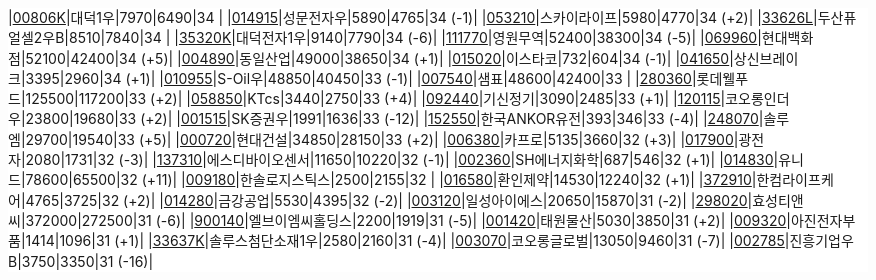 |[00806K](https://finance.daum.net/quotes/A00806K)|대덕1우|7970|6490|34 |
|[014915](https://finance.daum.net/quotes/A014915)|성문전자우|5890|4765|34 (-1)|
|[053210](https://finance.daum.net/quotes/A053210)|스카이라이프|5980|4770|34 (+2)|
|[33626L](https://finance.daum.net/quotes/A33626L)|두산퓨얼셀2우B|8510|7840|34 |
|[35320K](https://finance.daum.net/quotes/A35320K)|대덕전자1우|9140|7790|34 (-6)|
|[111770](https://finance.daum.net/quotes/A111770)|영원무역|52400|38300|34 (-5)|
|[069960](https://finance.daum.net/quotes/A069960)|현대백화점|52100|42400|34 (+5)|
|[004890](https://finance.daum.net/quotes/A004890)|동일산업|49000|38650|34 (+1)|
|[015020](https://finance.daum.net/quotes/A015020)|이스타코|732|604|34 (-1)|
|[041650](https://finance.daum.net/quotes/A041650)|상신브레이크|3395|2960|34 (+1)|
|[010955](https://finance.daum.net/quotes/A010955)|S-Oil우|48850|40450|33 (-1)|
|[007540](https://finance.daum.net/quotes/A007540)|샘표|48600|42400|33 |
|[280360](https://finance.daum.net/quotes/A280360)|롯데웰푸드|125500|117200|33 (+2)|
|[058850](https://finance.daum.net/quotes/A058850)|KTcs|3440|2750|33 (+4)|
|[092440](https://finance.daum.net/quotes/A092440)|기신정기|3090|2485|33 (+1)|
|[120115](https://finance.daum.net/quotes/A120115)|코오롱인더우|23800|19680|33 (+2)|
|[001515](https://finance.daum.net/quotes/A001515)|SK증권우|1991|1636|33 (-12)|
|[152550](https://finance.daum.net/quotes/A152550)|한국ANKOR유전|393|346|33 (-4)|
|[248070](https://finance.daum.net/quotes/A248070)|솔루엠|29700|19540|33 (+5)|
|[000720](https://finance.daum.net/quotes/A000720)|현대건설|34850|28150|33 (+2)|
|[006380](https://finance.daum.net/quotes/A006380)|카프로|5135|3660|32 (+3)|
|[017900](https://finance.daum.net/quotes/A017900)|광전자|2080|1731|32 (-3)|
|[137310](https://finance.daum.net/quotes/A137310)|에스디바이오센서|11650|10220|32 (-1)|
|[002360](https://finance.daum.net/quotes/A002360)|SH에너지화학|687|546|32 (+1)|
|[014830](https://finance.daum.net/quotes/A014830)|유니드|78600|65500|32 (+11)|
|[009180](https://finance.daum.net/quotes/A009180)|한솔로지스틱스|2500|2155|32 |
|[016580](https://finance.daum.net/quotes/A016580)|환인제약|14530|12240|32 (+1)|
|[372910](https://finance.daum.net/quotes/A372910)|한컴라이프케어|4765|3725|32 (+2)|
|[014280](https://finance.daum.net/quotes/A014280)|금강공업|5530|4395|32 (-2)|
|[003120](https://finance.daum.net/quotes/A003120)|일성아이에스|20650|15870|31 (-2)|
|[298020](https://finance.daum.net/quotes/A298020)|효성티앤씨|372000|272500|31 (-6)|
|[900140](https://finance.daum.net/quotes/A900140)|엘브이엠씨홀딩스|2200|1919|31 (-5)|
|[001420](https://finance.daum.net/quotes/A001420)|태원물산|5030|3850|31 (+2)|
|[009320](https://finance.daum.net/quotes/A009320)|아진전자부품|1414|1096|31 (+1)|
|[33637K](https://finance.daum.net/quotes/A33637K)|솔루스첨단소재1우|2580|2160|31 (-4)|
|[003070](https://finance.daum.net/quotes/A003070)|코오롱글로벌|13050|9460|31 (-7)|
|[002785](https://finance.daum.net/quotes/A002785)|진흥기업우B|3750|3350|31 (-16)|